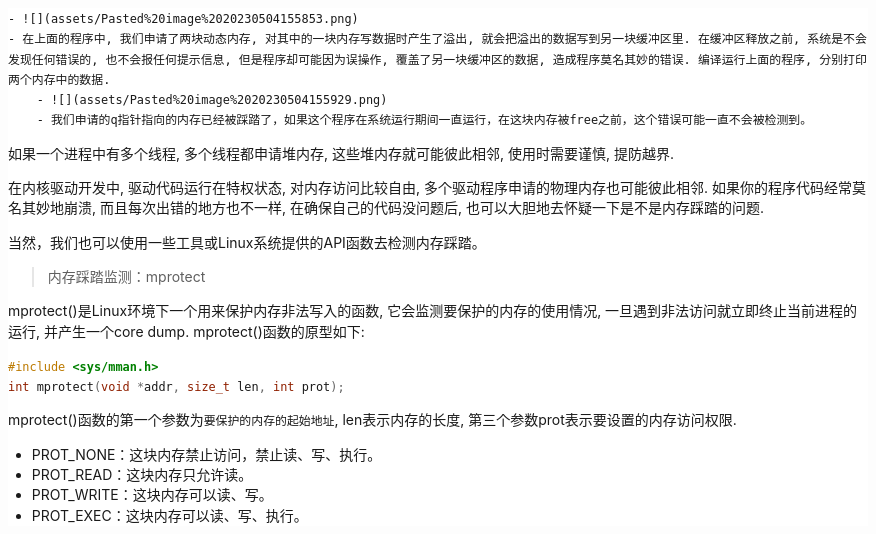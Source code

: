 	- ![](assets/Pasted%20image%2020230504155853.png)
	- 在上面的程序中, 我们申请了两块动态内存, 对其中的一块内存写数据时产生了溢出, 就会把溢出的数据写到另一块缓冲区里. 在缓冲区释放之前, 系统是不会发现任何错误的, 也不会报任何提示信息, 但是程序却可能因为误操作, 覆盖了另一块缓冲区的数据, 造成程序莫名其妙的错误. 编译运行上面的程序, 分别打印两个内存中的数据. 
		- ![](assets/Pasted%20image%2020230504155929.png)
		- 我们申请的q指针指向的内存已经被踩踏了，如果这个程序在系统运行期间一直运行，在这块内存被free之前，这个错误可能一直不会被检测到。

如果一个进程中有多个线程, 多个线程都申请堆内存, 这些堆内存就可能彼此相邻, 使用时需要谨慎, 提防越界. 

在内核驱动开发中, 驱动代码运行在特权状态, 对内存访问比较自由, 多个驱动程序申请的物理内存也可能彼此相邻. 如果你的程序代码经常莫名其妙地崩溃, 而且每次出错的地方也不一样, 在确保自己的代码没问题后, 也可以大胆地去怀疑一下是不是内存踩踏的问题. 

当然，我们也可以使用一些工具或Linux系统提供的API函数去检测内存踩踏。

>内存踩踏监测：mprotect

mprotect()是Linux环境下一个用来保护内存非法写入的函数, 它会监测要保护的内存的使用情况, 一旦遇到非法访问就立即终止当前进程的运行, 并产生一个core dump. mprotect()函数的原型如下:
```c
#include <sys/mman.h>
int mprotect(void *addr, size_t len, int prot);
```

mprotect()函数的第一个参数为`要保护的内存的起始地址`, len表示内存的长度, 第三个参数prot表示要设置的内存访问权限. 
- PROT_NONE：这块内存禁止访问，禁止读、写、执行。
- PROT_READ：这块内存只允许读。
- PROT_WRITE：这块内存可以读、写。
- PROT_EXEC：这块内存可以读、写、执行。
